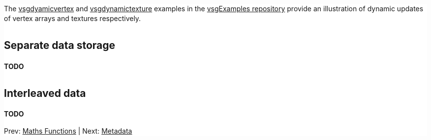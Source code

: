 The [vsgdyamicvertex](https://github.com/vsg-dev/vsgExamples/tree/master/examples/state/vsgdynamicvertex) and [vsgdynamictexture](https://github.com/vsg-dev/vsgExamples/tree/master/examples/state/vsgdynamictexture) examples in the [vsgExamples repository](https://github.com/vsg-dev/vsgExamples) provide an illustration of dynamic updates of vertex arrays and textures respectively.

## Separate data storage

**TODO**

## Interleaved data

**TODO**

Prev: [Maths Functions](MathFunctions.md) | Next: [Metadata](Metadata.md)

